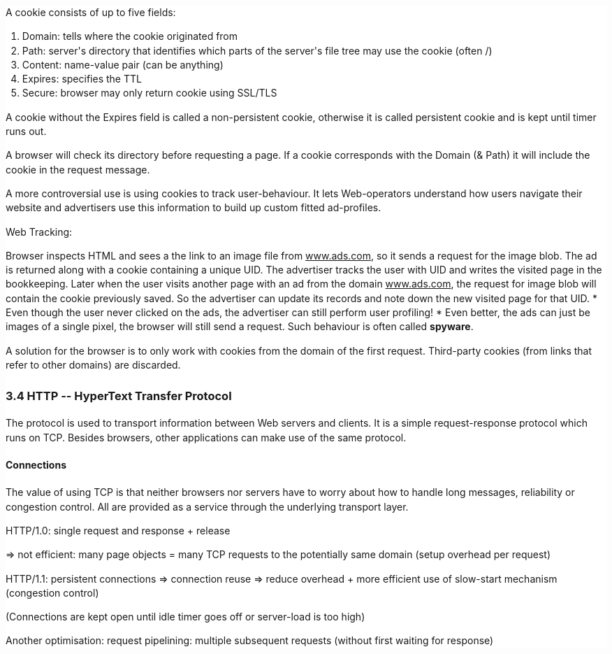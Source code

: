 A cookie consists of up to five fields:

1. Domain: tells where the cookie originated from
2. Path: server's directory that identifies which parts of the server's file tree may use the cookie (often /)
3. Content: name-value pair (can be anything)
4. Expires: specifies the TTL
5. Secure: browser may only return cookie using SSL/TLS

A cookie without the Expires field is called a non-persistent cookie, otherwise it is called persistent cookie and is kept until timer runs out.

A browser will check its directory before requesting a page. If a cookie corresponds with the Domain (& Path) it will include the cookie in the request message.

A more controversial use is using cookies to track user-behaviour. It lets Web-operators understand how users navigate their website and advertisers use this information to build up custom fitted ad-profiles.

Web Tracking:

Browser inspects HTML and sees a the link to an image file from www.ads.com, so it sends a request for the image blob. The ad is returned along with a cookie containing a unique UID. The advertiser tracks the user with UID and writes the visited page in the bookkeeping. Later when the user visits another page with an ad from the domain www.ads.com, the request for image blob will contain the cookie previously saved. So the advertiser can update its records and note down the new visited page for that UID. * Even though the user never clicked on the ads, the advertiser can still perform user profiling! *
Even better, the ads can just be images of a single pixel, the browser will still send a request. Such behaviour is often called **spyware**.

A solution for the browser is to only work with cookies from the domain of the first request. Third-party cookies (from links that refer to other domains) are discarded.

### 3.4 HTTP -- HyperText Transfer Protocol
The protocol is used to transport information between Web servers and clients. It is a simple request-response protocol which runs on TCP. Besides browsers, other applications can make use of the same protocol.

#### Connections
The value of using TCP is that neither browsers nor servers have to worry about how to handle long messages, reliability or congestion control. All are provided as a service through the underlying transport layer.

HTTP/1.0: single request and response + release

=> not efficient: many page objects = many TCP requests to the potentially same domain (setup overhead per request)

HTTP/1.1: persistent connections => connection reuse => reduce overhead + more efficient use of slow-start mechanism (congestion control)

(Connections are kept open until idle timer goes off or server-load is too high)

Another optimisation: request pipelining: multiple subsequent requests (without first waiting for response)
